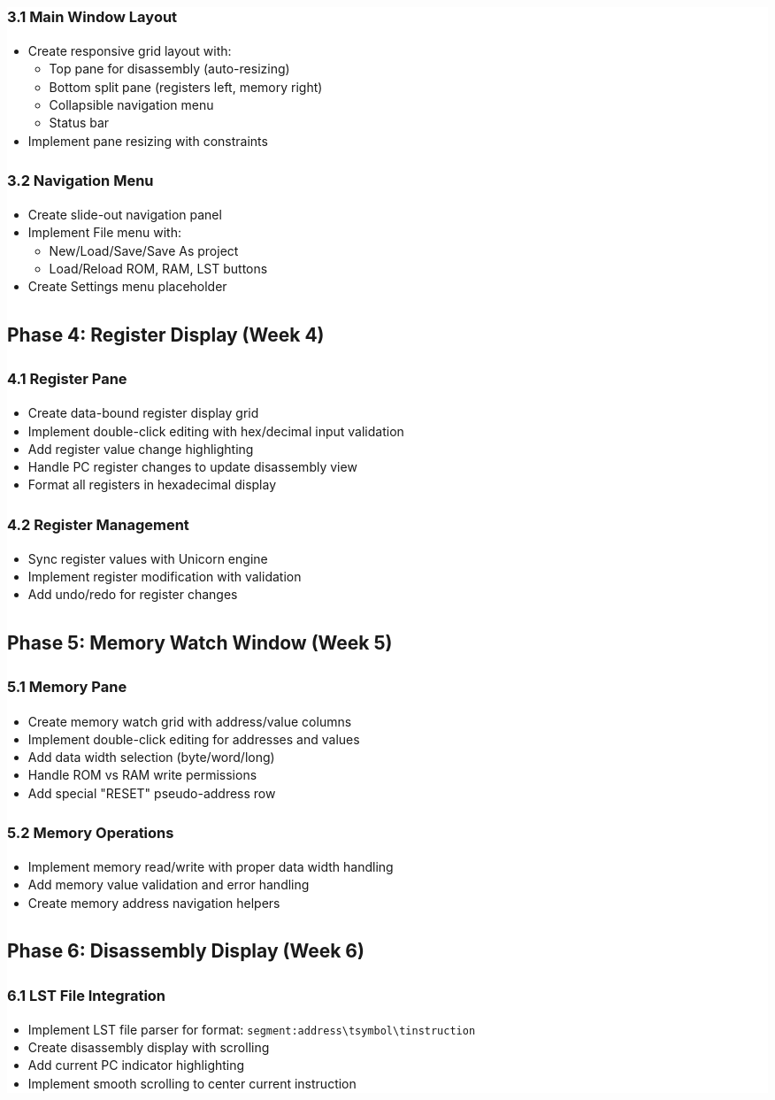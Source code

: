 ### 3.1 Main Window Layout
- Create responsive grid layout with:
  - Top pane for disassembly (auto-resizing)
  - Bottom split pane (registers left, memory right)
  - Collapsible navigation menu
  - Status bar
- Implement pane resizing with constraints

### 3.2 Navigation Menu
- Create slide-out navigation panel
- Implement File menu with:
  - New/Load/Save/Save As project
  - Load/Reload ROM, RAM, LST buttons
- Create Settings menu placeholder

## Phase 4: Register Display (Week 4)

### 4.1 Register Pane
- Create data-bound register display grid
- Implement double-click editing with hex/decimal input validation
- Add register value change highlighting
- Handle PC register changes to update disassembly view
- Format all registers in hexadecimal display

### 4.2 Register Management
- Sync register values with Unicorn engine
- Implement register modification with validation
- Add undo/redo for register changes

## Phase 5: Memory Watch Window (Week 5)

### 5.1 Memory Pane
- Create memory watch grid with address/value columns
- Implement double-click editing for addresses and values
- Add data width selection (byte/word/long)
- Handle ROM vs RAM write permissions
- Add special "RESET" pseudo-address row

### 5.2 Memory Operations
- Implement memory read/write with proper data width handling
- Add memory value validation and error handling
- Create memory address navigation helpers

## Phase 6: Disassembly Display (Week 6)

### 6.1 LST File Integration
- Implement LST file parser for format: `segment:address\tsymbol\tinstruction`
- Create disassembly display with scrolling
- Add current PC indicator highlighting
- Implement smooth scrolling to center current instruction
